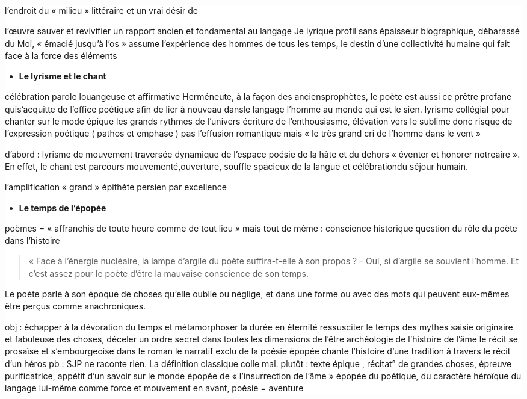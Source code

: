 l’endroit du « milieu » littéraire et un vrai désir de

l’œuvre
sauver et revivifier un rapport ancien et fondamental au langage 
Je lyrique profil sans épaisseur biographique, débarassé du Moi, « émacié jusqu’à l’os »
assume l’expérience des hommes de tous les temps, le destin d’une collectivité humaine qui fait face à la force des éléments 

- **Le lyrisme et le chant**

célébration 
parole louangeuse et affirmative 
Herméneute, à la façon des anciensprophètes,   le   poète   est   aussi   ce   prêtre   profane   quis’acquitte de l’office poétique afin de lier à nouveau dansle langage l’homme au monde qui est le sien.
lyrisme collégial pour chanter sur le mode épique les grands rythmes de l’univers 
écriture de l’enthousiasme, élévation vers le sublime 
donc risque de l’expression poétique ( pathos et emphase )
pas l’effusion romantique mais « le très grand cri de l’homme dans le vent »

d’abord : lyrisme de mouvement 
traversée dynamique de l’espace 
poésie de la hâte et du dehors 
« éventer et honorer notreaire ».  En  effet,  le  chant  est  parcours  mouvementé,ouverture,  souffle  spacieux  de  la  langue  et  célébrationdu séjour humain.

l’amplification 
« grand » épithète persien par excellence 

- **Le temps de l’épopée**

poèmes = « affranchis de toute heure comme de tout lieu »
mais tout de même : conscience historique 
question du rôle du poète dans l’histoire 

> « Face   à   l’énergie   nucléaire,   la   lampe d’argile du poète suffira-t-elle à son propos ? – Oui, si d’argile  se  souvient  l’homme.  Et  c’est  assez  pour  le poète d’être la mauvaise conscience de son temps.

Le poète parle à son époque de choses qu’elle oublie ou  néglige,  et  dans  une  forme  ou  avec  des  mots  qui peuvent  eux-mêmes  être  perçus  comme  anachroniques.

obj : échapper à la dévoration du temps et métamorphoser la durée en éternité 
ressusciter le temps des mythes
saisie originaire et fabuleuse des choses, déceler un ordre secret dans toutes les dimensions de l’être 
archéologie de l’histoire de l’âme 
le récit se prosaïse et s’embourgeoise dans le roman 
le narratif exclu de la poésie 
épopée chante l’histoire d’une tradition à travers le récit d’un héros 
pb : SJP ne raconte rien. La définition classique colle mal.
plutôt : texte épique , récitat° de grandes choses, épreuve purificatrice, appétit d’un savoir sur le monde 
épopée de « l’insurrection de l’âme »
épopée du poétique, du caractère héroïque du langage lui-même comme force et mouvement en avant, poésie = aventure 
